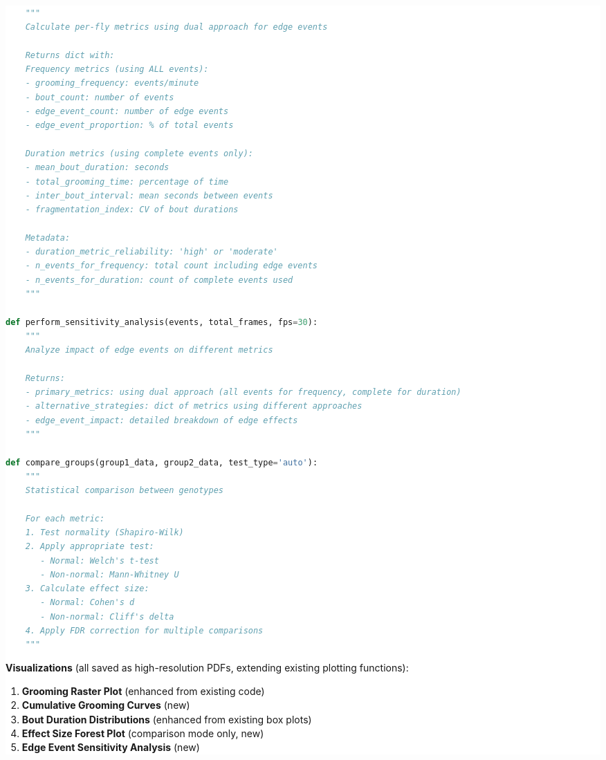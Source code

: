 ```python
    """
    Calculate per-fly metrics using dual approach for edge events
    
    Returns dict with:
    Frequency metrics (using ALL events):
    - grooming_frequency: events/minute
    - bout_count: number of events
    - edge_event_count: number of edge events
    - edge_event_proportion: % of total events
    
    Duration metrics (using complete events only):
    - mean_bout_duration: seconds
    - total_grooming_time: percentage of time
    - inter_bout_interval: mean seconds between events
    - fragmentation_index: CV of bout durations
    
    Metadata:
    - duration_metric_reliability: 'high' or 'moderate'
    - n_events_for_frequency: total count including edge events
    - n_events_for_duration: count of complete events used
    """

def perform_sensitivity_analysis(events, total_frames, fps=30):
    """
    Analyze impact of edge events on different metrics
    
    Returns:
    - primary_metrics: using dual approach (all events for frequency, complete for duration)
    - alternative_strategies: dict of metrics using different approaches
    - edge_event_impact: detailed breakdown of edge effects
    """

def compare_groups(group1_data, group2_data, test_type='auto'):
    """
    Statistical comparison between genotypes
    
    For each metric:
    1. Test normality (Shapiro-Wilk)
    2. Apply appropriate test:
       - Normal: Welch's t-test
       - Non-normal: Mann-Whitney U
    3. Calculate effect size:
       - Normal: Cohen's d
       - Non-normal: Cliff's delta
    4. Apply FDR correction for multiple comparisons
    """
```

**Visualizations** (all saved as high-resolution PDFs, extending existing plotting functions):
1. **Grooming Raster Plot** (enhanced from existing code)
2. **Cumulative Grooming Curves** (new)
3. **Bout Duration Distributions** (enhanced from existing box plots)
4. **Effect Size Forest Plot** (comparison mode only, new)
5. **Edge Event Sensitivity Analysis** (new)
